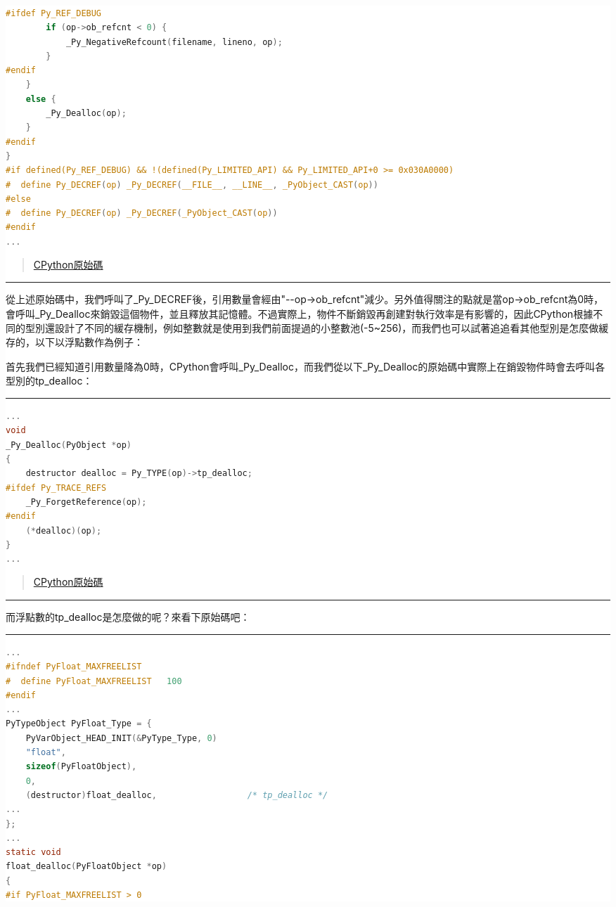 ```c
#ifdef Py_REF_DEBUG
        if (op->ob_refcnt < 0) {
            _Py_NegativeRefcount(filename, lineno, op);
        }
#endif
    }
    else {
        _Py_Dealloc(op);
    }
#endif
}
#if defined(Py_REF_DEBUG) && !(defined(Py_LIMITED_API) && Py_LIMITED_API+0 >= 0x030A0000)
#  define Py_DECREF(op) _Py_DECREF(__FILE__, __LINE__, _PyObject_CAST(op))
#else
#  define Py_DECREF(op) _Py_DECREF(_PyObject_CAST(op))
#endif
...
```
> [CPython原始碼](https://github.com/python/cpython/blob/v3.10.0/Include/object.h#L461)
---
從上述原始碼中，我們呼叫了_Py_DECREF後，引用數量會經由"--op->ob_refcnt"減少。另外值得關注的點就是當op->ob_refcnt為0時，會呼叫_Py_Dealloc來銷毀這個物件，並且釋放其記憶體。不過實際上，物件不斷銷毀再創建對執行效率是有影響的，因此CPython根據不同的型別還設計了不同的緩存機制，例如整數就是使用到我們前面提過的小整數池(-5~256)，而我們也可以試著追追看其他型別是怎麼做緩存的，以下以浮點數作為例子：

首先我們已經知道引用數量降為0時，CPython會呼叫_Py_Dealloc，而我們從以下_Py_Dealloc的原始碼中實際上在銷毀物件時會去呼叫各型別的tp_dealloc：

---
```c
...
void
_Py_Dealloc(PyObject *op)
{
    destructor dealloc = Py_TYPE(op)->tp_dealloc;
#ifdef Py_TRACE_REFS
    _Py_ForgetReference(op);
#endif
    (*dealloc)(op);
}
...
```
> [CPython原始碼](https://github.com/python/cpython/blob/v3.10.0/Objects/object.c#L2282)
---

而浮點數的tp_dealloc是怎麼做的呢？來看下原始碼吧：

---
```c
...
#ifndef PyFloat_MAXFREELIST
#  define PyFloat_MAXFREELIST   100
#endif
...
PyTypeObject PyFloat_Type = {
    PyVarObject_HEAD_INIT(&PyType_Type, 0)
    "float",
    sizeof(PyFloatObject),
    0,
    (destructor)float_dealloc,                  /* tp_dealloc */
...
};
...
static void
float_dealloc(PyFloatObject *op)
{
#if PyFloat_MAXFREELIST > 0
```